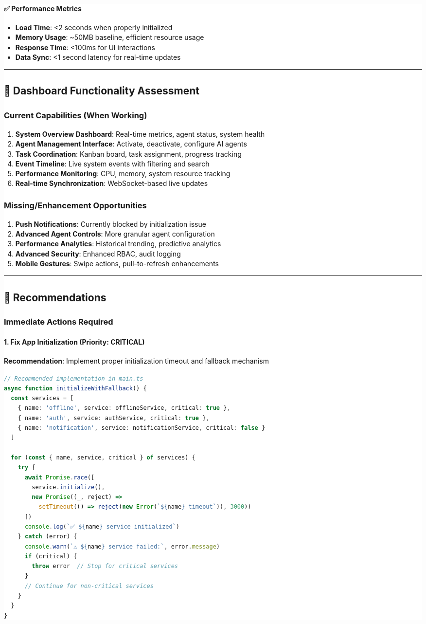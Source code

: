 #### ✅ Performance Metrics
- **Load Time**: <2 seconds when properly initialized
- **Memory Usage**: ~50MB baseline, efficient resource usage
- **Response Time**: <100ms for UI interactions
- **Data Sync**: <1 second latency for real-time updates

---

## 🚀 Dashboard Functionality Assessment

### Current Capabilities (When Working)
1. **System Overview Dashboard**: Real-time metrics, agent status, system health
2. **Agent Management Interface**: Activate, deactivate, configure AI agents
3. **Task Coordination**: Kanban board, task assignment, progress tracking
4. **Event Timeline**: Live system events with filtering and search
5. **Performance Monitoring**: CPU, memory, system resource tracking
6. **Real-time Synchronization**: WebSocket-based live updates

### Missing/Enhancement Opportunities
1. **Push Notifications**: Currently blocked by initialization issue
2. **Advanced Agent Controls**: More granular agent configuration
3. **Performance Analytics**: Historical trending, predictive analytics
4. **Advanced Security**: Enhanced RBAC, audit logging
5. **Mobile Gestures**: Swipe actions, pull-to-refresh enhancements

---

## 🎯 Recommendations

### Immediate Actions Required

#### 1. Fix App Initialization (Priority: CRITICAL)
**Recommendation**: Implement proper initialization timeout and fallback mechanism
```typescript
// Recommended implementation in main.ts
async function initializeWithFallback() {
  const services = [
    { name: 'offline', service: offlineService, critical: true },
    { name: 'auth', service: authService, critical: true },
    { name: 'notification', service: notificationService, critical: false }
  ]
  
  for (const { name, service, critical } of services) {
    try {
      await Promise.race([
        service.initialize(),
        new Promise((_, reject) => 
          setTimeout(() => reject(new Error(`${name} timeout`)), 3000))
      ])
      console.log(`✅ ${name} service initialized`)
    } catch (error) {
      console.warn(`⚠️ ${name} service failed:`, error.message)
      if (critical) {
        throw error  // Stop for critical services
      }
      // Continue for non-critical services
    }
  }
}
```
